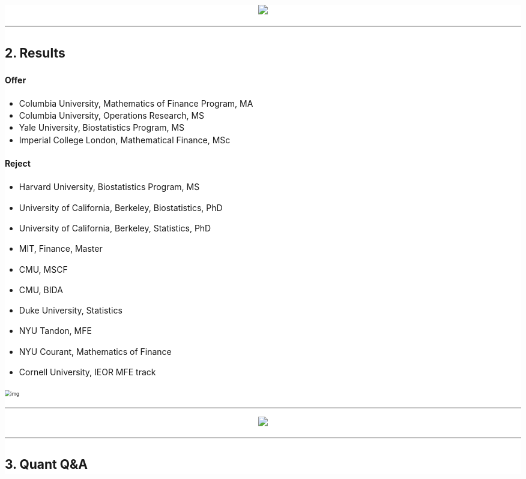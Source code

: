 


 <center>
	<img src="https://user-images.githubusercontent.com/100942238/209809894-32d80216-4d5d-4f2e-a202-931183a9a620.jpg" width="70%" />
</center>







---

## 2. Results

#### **Offer**

- Columbia University, Mathematics of Finance Program, MA
- Columbia University, Operations Research, MS
- Yale University, Biostatistics Program, MS
- Imperial College London, Mathematical Finance, MSc

#### **Reject**

- Harvard University, Biostatistics Program, MS

- University of California, Berkeley, Biostatistics, PhD

- University of California, Berkeley, Statistics, PhD

- MIT, Finance, Master

- CMU, MSCF

- CMU, BIDA

- Duke University, Statistics

- NYU Tandon, MFE

- NYU Courant, Mathematics of Finance

- Cornell University, IEOR MFE track



 <img src="https://user-images.githubusercontent.com/100942238/209810798-f089bfae-bb5b-44b5-a64f-585343197cc6.png" alt="img" style="zoom: 60%;" />

---

<center>
	<img src="https://user-images.githubusercontent.com/100942238/209810692-747f51a9-23e6-443d-b652-54141e1dedab.jpg" width="80%" />
</center>





---

## 3. Quant Q&A
